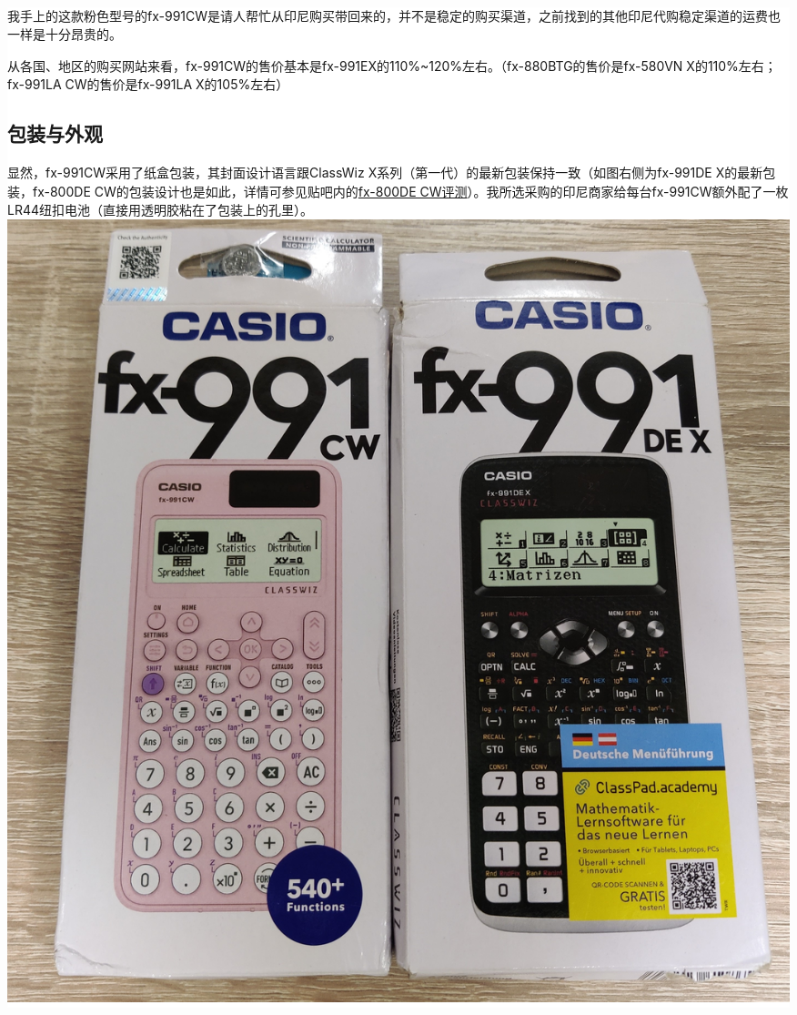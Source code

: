 我手上的这款粉色型号的fx-991CW是请人帮忙从印尼购买带回来的，并不是稳定的购买渠道，之前找到的其他印尼代购稳定渠道的运费也一样是十分昂贵的。

从各国、地区的购买网站来看，fx-991CW的售价基本是fx-991EX的110%~120%左右。（fx-880BTG的售价是fx-580VN X的110%左右；fx-991LA CW的售价是fx-991LA X的105%左右）

## 包装与外观
显然，fx-991CW采用了纸盒包装，其封面设计语言跟ClassWiz X系列（第一代）的最新包装保持一致（如图右侧为fx-991DE X的最新包装，fx-800DE CW的包装设计也是如此，详情可参见贴吧内的[fx-800DE CW评测](https://tieba.baidu.com/p/7976028225)）。我所选采购的印尼商家给每台fx-991CW额外配了一枚LR44纽扣电池（直接用透明胶粘在了包装上的孔里）。
![包装正面](https://raw.githubusercontent.com/ZWolken/Calc_Review/main/assets/images/01_991CW/03_pack.jpg "包装正面")
